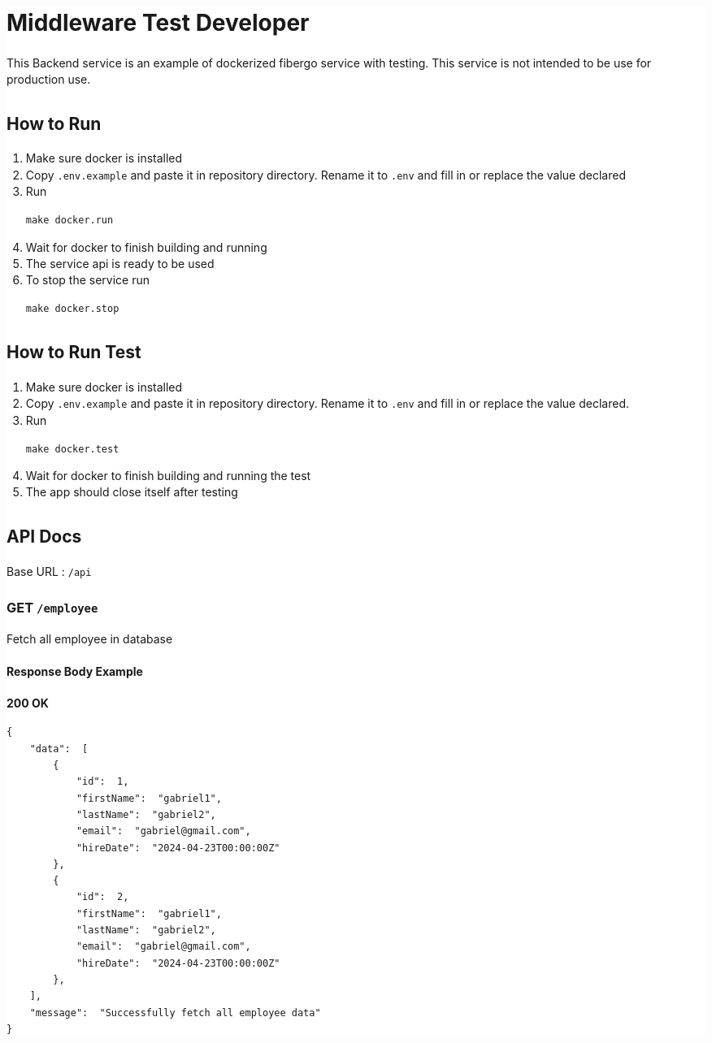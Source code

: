 # Middleware Test Developer

This Backend service is an example of dockerized fibergo service with testing. This service is not intended to be use for production use.

## How to Run

 1. Make sure docker is installed
 2. Copy `.env.example`	and paste it in repository directory. Rename it to `.env` and fill in or replace the value declared
 3. Run
	 ```
	 make docker.run
	 ```
4. Wait for docker to finish building and running
5. The service api is ready to be used
6. To stop the service run
	```
	make docker.stop 
	```

## How to Run Test

 1. Make sure docker is installed
 2. Copy `.env.example`	and paste it in repository directory. Rename it to `.env` and fill in or replace the value declared.
 3. Run
	 ```
	 make docker.test
	 ```
4. Wait for docker to finish building and running the test
5. The app should close itself after testing

## API Docs
Base URL : `/api`

### GET `/employee`
Fetch all employee in database
#### Response Body Example
**200 OK**
```
{
	"data":  [
		{
			"id":  1,
			"firstName":  "gabriel1",
			"lastName":  "gabriel2",
			"email":  "gabriel@gmail.com",
			"hireDate":  "2024-04-23T00:00:00Z"
		},
		{
			"id":  2,
			"firstName":  "gabriel1",
			"lastName":  "gabriel2",
			"email":  "gabriel@gmail.com",
			"hireDate":  "2024-04-23T00:00:00Z"
		},
	],
	"message":  "Successfully fetch all employee data"
}
```
